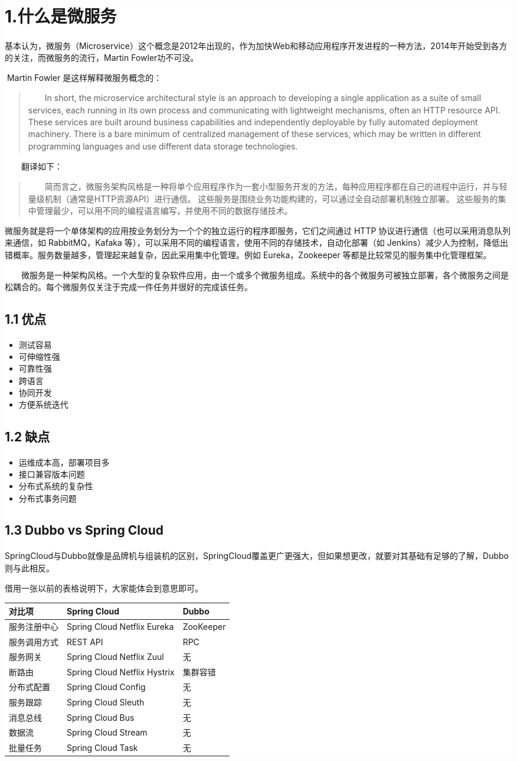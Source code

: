 # 1.什么是微服务

​		基本认为，微服务（Microservice）这个概念是2012年出现的，作为加快Web和移动应用程序开发进程的一种方法，2014年开始受到各方的关注，而微服务的流行，Martin Fowler功不可没。

​		Martin Fowler 是这样解释微服务概念的：

> 　　In short, the microservice architectural style is an approach to developing a single application as a suite of small services, each running in its own process and communicating with lightweight mechanisms, often an HTTP resource API. These services are built around business capabilities and independently deployable by fully automated deployment machinery. There is a bare minimum of centralized management of these services, which may be written in different programming languages and use different data storage technologies.

　　翻译如下：

> 　　简而言之，微服务架构风格是一种将单个应用程序作为一套小型服务开发的方法，每种应用程序都在自己的进程中运行，并与轻量级机制（通常是HTTP资源API）进行通信。 这些服务是围绕业务功能构建的，可以通过全自动部署机制独立部署。 这些服务的集中管理最少，可以用不同的编程语言编写，并使用不同的数据存储技术。

​		微服务就是将一个单体架构的应用按业务划分为一个个的独立运行的程序即服务，它们之间通过 HTTP 协议进行通信（也可以采用消息队列来通信，如 RabbitMQ，Kafaka 等），可以采用不同的编程语言，使用不同的存储技术，自动化部署（如 Jenkins）减少人为控制，降低出错概率。服务数量越多，管理起来越复杂，因此采用集中化管理。例如 Eureka，Zookeeper 等都是比较常见的服务集中化管理框架。

　　微服务是一种架构风格。一个大型的复杂软件应用，由一个或多个微服务组成。系统中的各个微服务可被独立部署，各个微服务之间是松耦合的。每个微服务仅关注于完成一件任务并很好的完成该任务。

## 1.1 优点

- 测试容易
- 可伸缩性强
- 可靠性强
- 跨语言
- 协同开发
- 方便系统迭代

## 1.2 缺点

- 运维成本高，部署项目多
- 接口兼容版本问题
- 分布式系统的复杂性
- 分布式事务问题

## 1.3 Dubbo vs Spring Cloud

SpringCloud与Dubbo就像是品牌机与组装机的区别，SpringCloud覆盖更广更强大，但如果想更改，就要对其基础有足够的了解，Dubbo则与此相反。

借用一张以前的表格说明下，大家能体会到意思即可。

| 对比项       | Spring Cloud                 | Dubbo     |
| :----------- | :--------------------------- | :-------- |
| 服务注册中心 | Spring Cloud Netflix Eureka  | ZooKeeper |
| 服务调用方式 | REST API                     | RPC       |
| 服务网关     | Spring Cloud Netflix Zuul    | 无        |
| 断路由       | Spring Cloud Netflix Hystrix | 集群容错  |
| 分布式配置   | Spring Cloud Config          | 无        |
| 服务跟踪     | Spring Cloud Sleuth          | 无        |
| 消息总线     | Spring Cloud Bus             | 无        |
| 数据流       | Spring Cloud Stream          | 无        |
| 批量任务     | Spring Cloud Task            | 无        |
